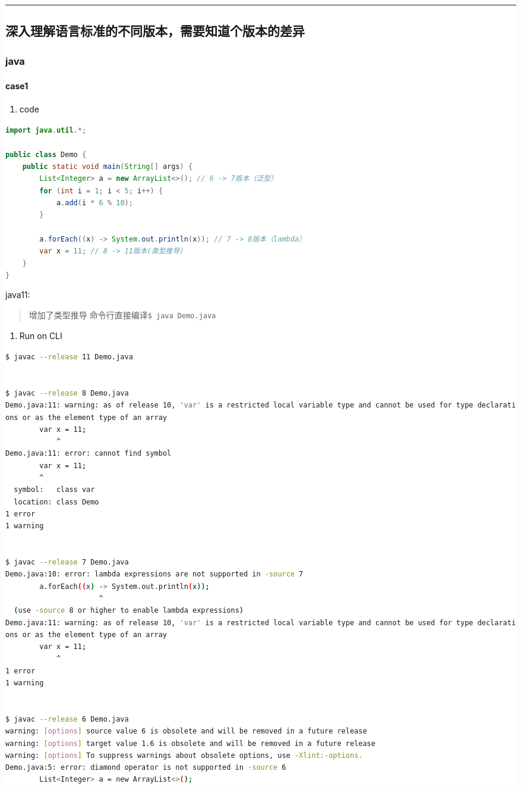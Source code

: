 ___
## 深入理解语言标准的不同版本，需要知道个版本的差异
### java
#### case1
   1. code
   ```java
   import java.util.*;

   public class Demo {
       public static void main(String[] args) {
           List<Integer> a = new ArrayList<>(); // 6 -> 7版本（泛型）
           for (int i = 1; i < 5; i++) {
               a.add(i * 6 % 10);
           }
       
           a.forEach((x) -> System.out.println(x)); // 7 -> 8版本（lambda）
           var x = 11; // 8 -> 11版本(类型推导)
       }
   }
   ```
   java11: 
   > 增加了类型推导
   > 命令行直接编译`$ java Demo.java`

   1. Run on CLI
   ```bash
   $ javac --release 11 Demo.java


   $ javac --release 8 Demo.java
   Demo.java:11: warning: as of release 10, 'var' is a restricted local variable type and cannot be used for type declarations or as the element type of an array
           var x = 11;
               ^
   Demo.java:11: error: cannot find symbol
           var x = 11;
           ^
     symbol:   class var
     location: class Demo
   1 error
   1 warning


   $ javac --release 7 Demo.java
   Demo.java:10: error: lambda expressions are not supported in -source 7
           a.forEach((x) -> System.out.println(x));
                         ^
     (use -source 8 or higher to enable lambda expressions)
   Demo.java:11: warning: as of release 10, 'var' is a restricted local variable type and cannot be used for type declarations or as the element type of an array
           var x = 11;
               ^
   1 error
   1 warning


   $ javac --release 6 Demo.java
   warning: [options] source value 6 is obsolete and will be removed in a future release
   warning: [options] target value 1.6 is obsolete and will be removed in a future release
   warning: [options] To suppress warnings about obsolete options, use -Xlint:-options.
   Demo.java:5: error: diamond operator is not supported in -source 6
           List<Integer> a = new ArrayList<>();
   ```